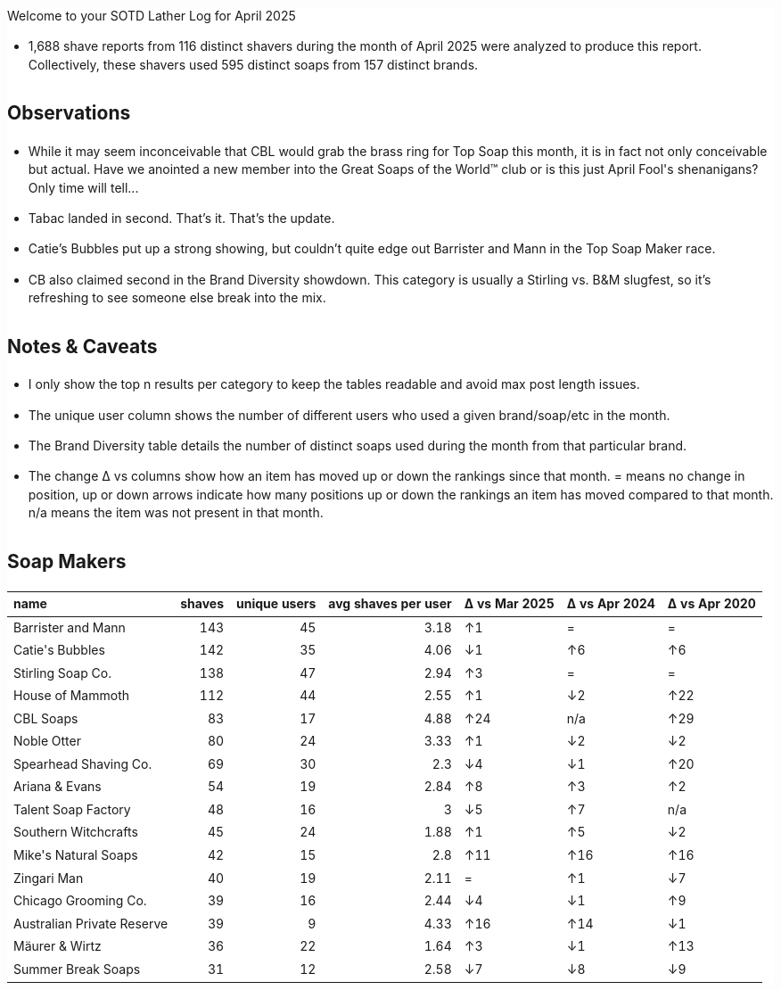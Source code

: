 Welcome to your SOTD Lather Log for April 2025

* 1,688 shave reports from 116 distinct shavers during the month of April 2025 were analyzed to produce this report. Collectively, these shavers used 595 distinct soaps from 157 distinct brands.

## Observations

* While it may seem inconceivable that CBL would grab the brass ring for Top Soap this month, it is in fact not only conceivable but actual. Have we anointed a new member into the Great Soaps of the World:tm: club or is this just April Fool's shenanigans? Only time will tell...

* Tabac landed in second. That’s it. That’s the update.

* Catie’s Bubbles put up a strong showing, but couldn’t quite edge out Barrister and Mann in the Top Soap Maker race.

* CB also claimed second in the Brand Diversity showdown. This category is usually a Stirling vs. B&M slugfest, so it’s refreshing to see someone else break into the mix.

## Notes & Caveats
 
* I only show the top n results per category to keep the tables readable and avoid max post length issues.

* The unique user column shows the number of different users who used a given brand/soap/etc in the month.

* The Brand Diversity table details the number of distinct soaps used during the month from that particular brand.

* The change Δ vs columns show how an item has moved up or down the rankings since that month. = means no change in position, up or down arrows indicate how many positions up or down the rankings an item has moved compared to that month. n/a means the item was not present in that month.


## Soap Makers

| name                       |   shaves |   unique users |   avg shaves per user | Δ vs Mar 2025   | Δ vs Apr 2024   | Δ vs Apr 2020   |
|:---------------------------|---------:|---------------:|----------------------:|:----------------|:----------------|:----------------|
| Barrister and Mann         |      143 |             45 |                  3.18 | ↑1              | =               | =               |
| Catie's Bubbles            |      142 |             35 |                  4.06 | ↓1              | ↑6              | ↑6              |
| Stirling Soap Co.          |      138 |             47 |                  2.94 | ↑3              | =               | =               |
| House of Mammoth           |      112 |             44 |                  2.55 | ↑1              | ↓2              | ↑22             |
| CBL Soaps                  |       83 |             17 |                  4.88 | ↑24             | n/a             | ↑29             |
| Noble Otter                |       80 |             24 |                  3.33 | ↑1              | ↓2              | ↓2              |
| Spearhead Shaving Co.      |       69 |             30 |                  2.3  | ↓4              | ↓1              | ↑20             |
| Ariana & Evans             |       54 |             19 |                  2.84 | ↑8              | ↑3              | ↑2              |
| Talent Soap Factory        |       48 |             16 |                  3    | ↓5              | ↑7              | n/a             |
| Southern Witchcrafts       |       45 |             24 |                  1.88 | ↑1              | ↑5              | ↓2              |
| Mike's Natural Soaps       |       42 |             15 |                  2.8  | ↑11             | ↑16             | ↑16             |
| Zingari Man                |       40 |             19 |                  2.11 | =               | ↑1              | ↓7              |
| Chicago Grooming Co.       |       39 |             16 |                  2.44 | ↓4              | ↓1              | ↑9              |
| Australian Private Reserve |       39 |              9 |                  4.33 | ↑16             | ↑14             | ↓1              |
| Mäurer & Wirtz            |       36 |             22 |                  1.64 | ↑3              | ↓1              | ↑13             |
| Summer Break Soaps         |       31 |             12 |                  2.58 | ↓7              | ↓8              | ↓9              |
